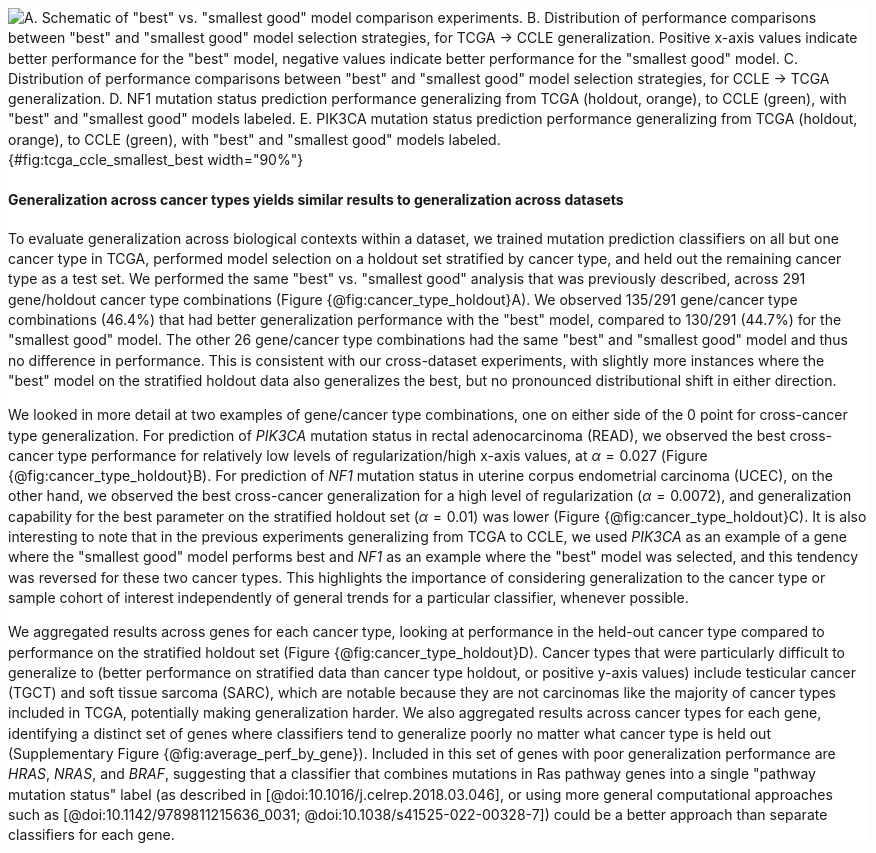 ![
**A.** Schematic of "best" vs. "smallest good" model comparison experiments.
**B.** Distribution of performance comparisons between "best" and "smallest good" model selection strategies, for TCGA -> CCLE generalization. Positive x-axis values indicate better performance for the "best" model, negative values indicate better performance for the "smallest good" model.
**C.** Distribution of performance comparisons between "best" and "smallest good" model selection strategies, for CCLE -> TCGA generalization.
**D.** _NF1_ mutation status prediction performance generalizing from TCGA (holdout, orange), to CCLE (green), with "best" and "smallest good" models labeled.
**E.** _PIK3CA_ mutation status prediction performance generalizing from TCGA (holdout, orange), to CCLE (green), with "best" and "smallest good" models labeled.
](images/figure_3.png){#fig:tcga_ccle_smallest_best width="90%"}

#### Generalization across cancer types yields similar results to generalization across datasets

To evaluate generalization across biological contexts within a dataset, we trained mutation prediction classifiers on all but one cancer type in TCGA, performed model selection on a holdout set stratified by cancer type, and held out the remaining cancer type as a test set.
We performed the same "best" vs. "smallest good" analysis that was previously described, across 291 gene/holdout cancer type combinations (Figure {@fig:cancer_type_holdout}A).
We observed 135/291 gene/cancer type combinations (46.4%) that had better generalization performance with the "best" model, compared to 130/291 (44.7%) for the "smallest good" model.
The other 26 gene/cancer type combinations had the same "best" and "smallest good" model and thus no difference in performance.
This is consistent with our cross-dataset experiments, with slightly more instances where the "best" model on the stratified holdout data also generalizes the best, but no pronounced distributional shift in either direction.

We looked in more detail at two examples of gene/cancer type combinations, one on either side of the 0 point for cross-cancer type generalization.
For prediction of _PIK3CA_ mutation status in rectal adenocarcinoma (READ), we observed the best cross-cancer type performance for relatively low levels of regularization/high x-axis values, at $\alpha = 0.027$ (Figure {@fig:cancer_type_holdout}B).
For prediction of _NF1_ mutation status in uterine corpus endometrial carcinoma (UCEC), on the other hand, we observed the best cross-cancer generalization for a high level of regularization ($\alpha = 0.0072$), and generalization capability for the best parameter on the stratified holdout set ($\alpha = 0.01$) was lower (Figure {@fig:cancer_type_holdout}C).
It is also interesting to note that in the previous experiments generalizing from TCGA to CCLE, we used _PIK3CA_ as an example of a gene where the "smallest good" model performs best and _NF1_ as an example where the "best" model was selected, and this tendency was reversed for these two cancer types.
This highlights the importance of considering generalization to the cancer type or sample cohort of interest independently of general trends for a particular classifier, whenever possible.

We aggregated results across genes for each cancer type, looking at performance in the held-out cancer type compared to performance on the stratified holdout set (Figure {@fig:cancer_type_holdout}D).
Cancer types that were particularly difficult to generalize to (better performance on stratified data than cancer type holdout, or positive y-axis values) include testicular cancer (TGCT) and soft tissue sarcoma (SARC), which are notable because they are not carcinomas like the majority of cancer types included in TCGA, potentially making generalization harder.
We also aggregated results across cancer types for each gene, identifying a distinct set of genes where classifiers tend to generalize poorly no matter what cancer type is held out (Supplementary Figure {@fig:average_perf_by_gene}).
Included in this set of genes with poor generalization performance are _HRAS_, _NRAS_, and _BRAF_, suggesting that a classifier that combines mutations in Ras pathway genes into a single "pathway mutation status" label (as described in [@doi:10.1016/j.celrep.2018.03.046], or using more general computational approaches such as [@doi:10.1142/9789811215636_0031; @doi:10.1038/s41525-022-00328-7]) could be a better approach than separate classifiers for each gene.

